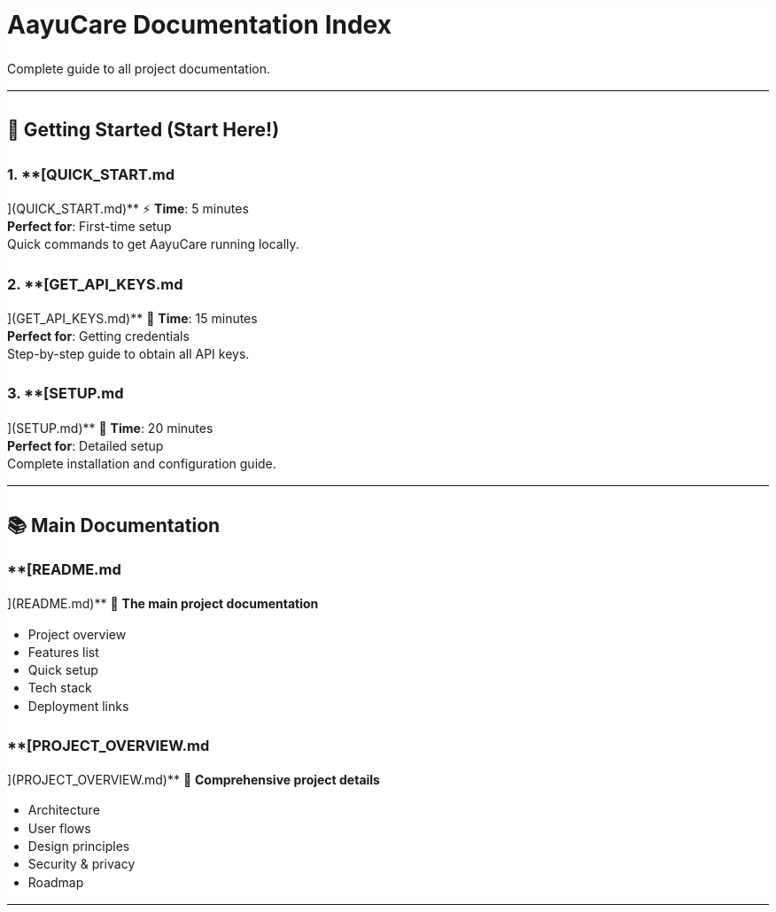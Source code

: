 # AayuCare Documentation Index

Complete guide to all project documentation.

---

## 🚀 Getting Started (Start Here!)

### 1. **[QUICK_START.md
](QUICK_START.md)** ⚡
**Time**: 5 minutes  
**Perfect for**: First-time setup  
Quick commands to get AayuCare running locally.

### 2. **[GET_API_KEYS.md
](GET_API_KEYS.md)** 🔑
**Time**: 15 minutes  
**Perfect for**: Getting credentials  
Step-by-step guide to obtain all API keys.

### 3. **[SETUP.md
](SETUP.md)** 📖
**Time**: 20 minutes  
**Perfect for**: Detailed setup  
Complete installation and configuration guide.

---

## 📚 Main Documentation

### **[README.md
](README.md)** 📄
**The main project documentation**
- Project overview
- Features list
- Quick setup
- Tech stack
- Deployment links

### **[PROJECT_OVERVIEW.md
](PROJECT_OVERVIEW.md)** 🎯
**Comprehensive project details**
- Architecture
- User flows
- Design principles
- Security & privacy
- Roadmap

---